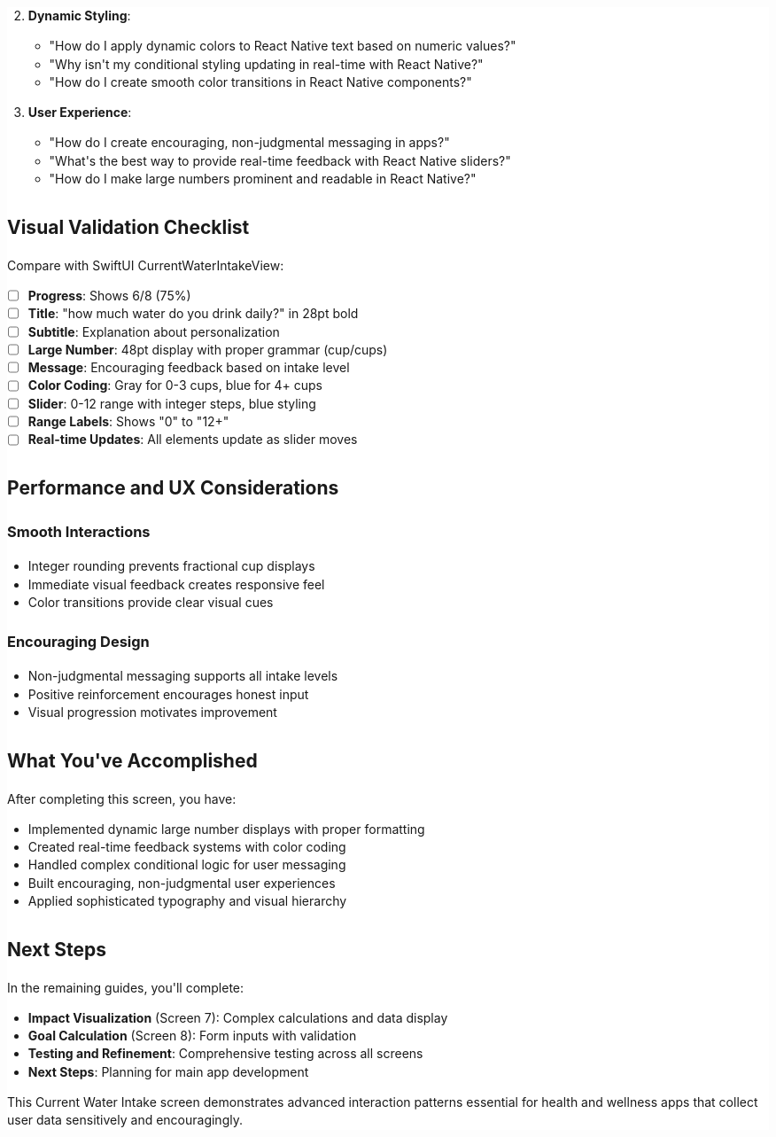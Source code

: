 2. **Dynamic Styling**:
   - "How do I apply dynamic colors to React Native text based on numeric values?"
   - "Why isn't my conditional styling updating in real-time with React Native?"
   - "How do I create smooth color transitions in React Native components?"

3. **User Experience**:
   - "How do I create encouraging, non-judgmental messaging in apps?"
   - "What's the best way to provide real-time feedback with React Native sliders?"
   - "How do I make large numbers prominent and readable in React Native?"

## Visual Validation Checklist

Compare with SwiftUI CurrentWaterIntakeView:

- [ ] **Progress**: Shows 6/8 (75%)
- [ ] **Title**: "how much water do you drink daily?" in 28pt bold
- [ ] **Subtitle**: Explanation about personalization
- [ ] **Large Number**: 48pt display with proper grammar (cup/cups)
- [ ] **Message**: Encouraging feedback based on intake level
- [ ] **Color Coding**: Gray for 0-3 cups, blue for 4+ cups
- [ ] **Slider**: 0-12 range with integer steps, blue styling
- [ ] **Range Labels**: Shows "0" to "12+"
- [ ] **Real-time Updates**: All elements update as slider moves

## Performance and UX Considerations

### Smooth Interactions
- Integer rounding prevents fractional cup displays
- Immediate visual feedback creates responsive feel
- Color transitions provide clear visual cues

### Encouraging Design
- Non-judgmental messaging supports all intake levels
- Positive reinforcement encourages honest input
- Visual progression motivates improvement

## What You've Accomplished

After completing this screen, you have:
- Implemented dynamic large number displays with proper formatting
- Created real-time feedback systems with color coding
- Handled complex conditional logic for user messaging
- Built encouraging, non-judgmental user experiences
- Applied sophisticated typography and visual hierarchy

## Next Steps

In the remaining guides, you'll complete:
- **Impact Visualization** (Screen 7): Complex calculations and data display
- **Goal Calculation** (Screen 8): Form inputs with validation
- **Testing and Refinement**: Comprehensive testing across all screens
- **Next Steps**: Planning for main app development

This Current Water Intake screen demonstrates advanced interaction patterns essential for health and wellness apps that collect user data sensitively and encouragingly.